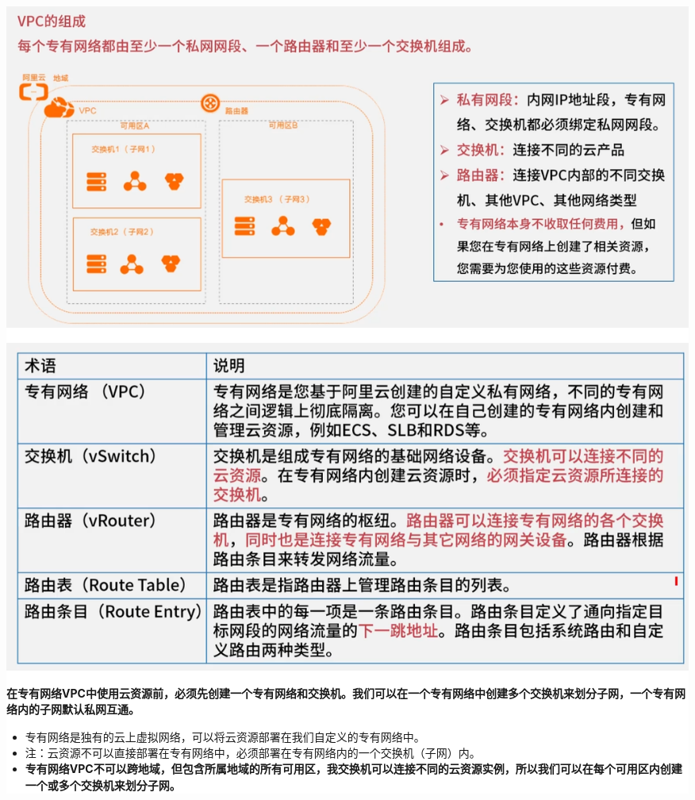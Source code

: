 ![](ACP云计算(一).assets/48.png)



![](ACP云计算(一).assets/49.png)



**在专有网络VPC中使用云资源前，必须先创建一个专有网络和交换机。我们可以在一个专有网络中创建多个交换机来划分子网，一个专有网络内的子网默认私网互通。**

- 专有网络是独有的云上虚拟网络，可以将云资源部署在我们自定义的专有网络中。
- 注：云资源不可以直接部署在专有网络中，必须部署在专有网络内的一个交换机（子网）内。
- **专有网络VPC不可以跨地域，但包含所属地域的所有可用区，我交换机可以连接不同的云资源实例，所以我们可以在每个可用区内创建一个或多个交换机来划分子网。**
